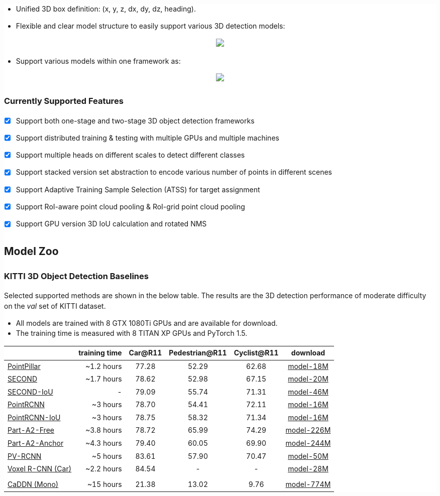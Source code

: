 * Unified 3D box definition: (x, y, z, dx, dy, dz, heading).

* Flexible and clear model structure to easily support various 3D detection models: 
<p align="center">
  <img src="docs/model_framework.png" width="95%">
</p>

* Support various models within one framework as: 
<p align="center">
  <img src="docs/multiple_models_demo.png" width="95%">
</p>


### Currently Supported Features

- [x] Support both one-stage and two-stage 3D object detection frameworks
- [x] Support distributed training & testing with multiple GPUs and multiple machines
- [x] Support multiple heads on different scales to detect different classes
- [x] Support stacked version set abstraction to encode various number of points in different scenes
- [x] Support Adaptive Training Sample Selection (ATSS) for target assignment
- [x] Support RoI-aware point cloud pooling & RoI-grid point cloud pooling
- [x] Support GPU version 3D IoU calculation and rotated NMS 


## Model Zoo

### KITTI 3D Object Detection Baselines
Selected supported methods are shown in the below table. The results are the 3D detection performance of moderate difficulty on the *val* set of KITTI dataset.
* All models are trained with 8 GTX 1080Ti GPUs and are available for download. 
* The training time is measured with 8 TITAN XP GPUs and PyTorch 1.5.

|                                             | training time | Car@R11 | Pedestrian@R11 | Cyclist@R11  | download | 
|---------------------------------------------|----------:|:-------:|:-------:|:-------:|:---------:|
| [PointPillar](tools/cfgs/kitti_models/pointpillar.yaml) |~1.2 hours| 77.28 | 52.29 | 62.68 | [model-18M](https://drive.google.com/file/d/1wMxWTpU1qUoY3DsCH31WJmvJxcjFXKlm/view?usp=sharing) | 
| [SECOND](tools/cfgs/kitti_models/second.yaml)       |  ~1.7 hours  | 78.62 | 52.98 | 67.15 | [model-20M](https://drive.google.com/file/d/1-01zsPOsqanZQqIIyy7FpNXStL3y4jdR/view?usp=sharing) |
| [SECOND-IoU](tools/cfgs/kitti_models/second_iou.yaml)       | -  | 79.09 | 55.74 | 71.31 | [model-46M](https://drive.google.com/file/d/1AQkeNs4bxhvhDQ-5sEo_yvQUlfo73lsW/view?usp=sharing) |
| [PointRCNN](tools/cfgs/kitti_models/pointrcnn.yaml) | ~3 hours | 78.70 | 54.41 | 72.11 | [model-16M](https://drive.google.com/file/d/1BCX9wMn-GYAfSOPpyxf6Iv6fc0qKLSiU/view?usp=sharing)| 
| [PointRCNN-IoU](tools/cfgs/kitti_models/pointrcnn_iou.yaml) | ~3 hours | 78.75 | 58.32 | 71.34 | [model-16M](https://drive.google.com/file/d/1V0vNZ3lAHpEEt0MlT80eL2f41K2tHm_D/view?usp=sharing)|
| [Part-A2-Free](tools/cfgs/kitti_models/PartA2_free.yaml)   | ~3.8 hours| 78.72 | 65.99 | 74.29 | [model-226M](https://drive.google.com/file/d/1lcUUxF8mJgZ_e-tZhP1XNQtTBuC-R0zr/view?usp=sharing) |
| [Part-A2-Anchor](tools/cfgs/kitti_models/PartA2.yaml)    | ~4.3 hours| 79.40 | 60.05 | 69.90 | [model-244M](https://drive.google.com/file/d/10GK1aCkLqxGNeX3lVu8cLZyE0G8002hY/view?usp=sharing) |
| [PV-RCNN](tools/cfgs/kitti_models/pv_rcnn.yaml) | ~5 hours| 83.61 | 57.90 | 70.47 | [model-50M](https://drive.google.com/file/d/1lIOq4Hxr0W3qsX83ilQv0nk1Cls6KAr-/view?usp=sharing) |
| [Voxel R-CNN (Car)](tools/cfgs/kitti_models/voxel_rcnn_car.yaml) | ~2.2 hours| 84.54 | - | - | [model-28M](https://drive.google.com/file/d/19_jiAeGLz7V0wNjSJw4cKmMjdm5EW5By/view?usp=sharing) |
||
| [CaDDN (Mono)](tools/cfgs/kitti_models/CaDDN.yaml) |~15 hours| 21.38 | 13.02 | 9.76 | [model-774M](https://drive.google.com/file/d/1OQTO2PtXT8GGr35W9m2GZGuqgb6fyU1V/view?usp=sharing) |
